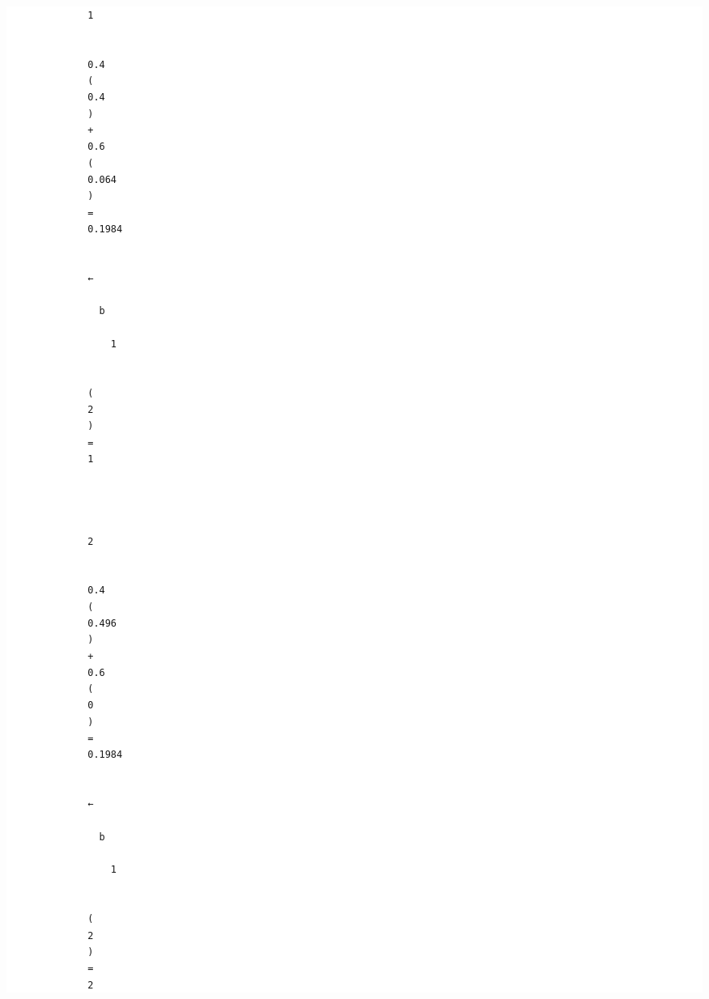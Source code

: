              
              
                
                  1
                
                
                  0.4
                  (
                  0.4
                  )
                  +
                  0.6
                  (
                  0.064
                  )
                  =
                  0.1984
                
                
                  ←
                  
                    b
                    
                      1
                    
                  
                  (
                  2
                  )
                  =
                  1
                
              
              
                
                  2
                
                
                  0.4
                  (
                  0.496
                  )
                  +
                  0.6
                  (
                  0
                  )
                  =
                  0.1984
                
                
                  ←
                  
                    b
                    
                      1
                    
                  
                  (
                  2
                  )
                  =
                  2
                